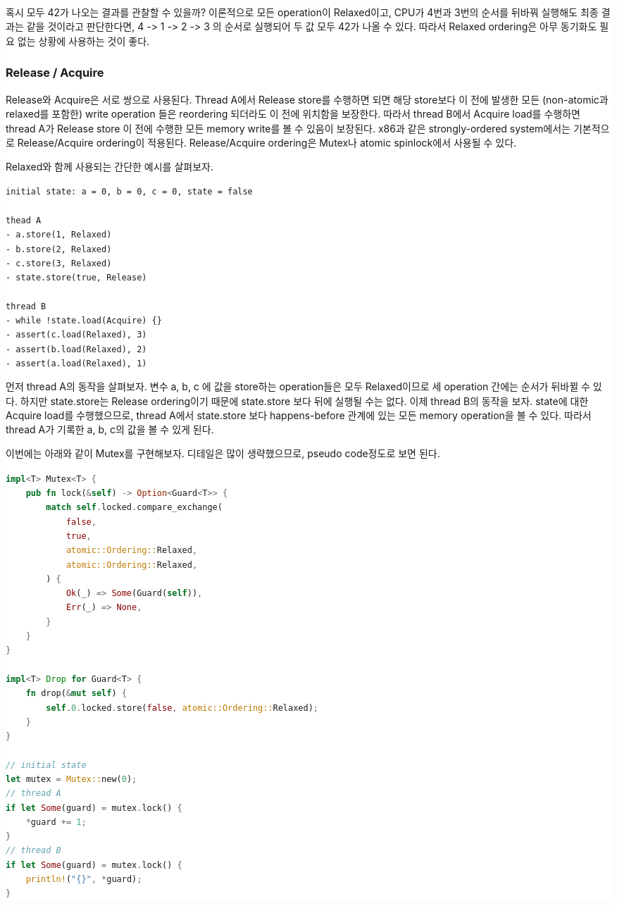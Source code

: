 혹시 모두 42가 나오는 결과를 관찰할 수 있을까? 이론적으로 모든 operation이 Relaxed이고, CPU가 4번과 3번의 순서를 뒤바꿔 실행해도 최종 결과는 같을 것이라고 판단한다면, 4 -> 1 -> 2 -> 3 의 순서로 실행되어 두 값 모두 42가 나올 수 있다.
따라서 Relaxed ordering은 아무 동기화도 필요 없는 상황에 사용하는 것이 좋다.

### Release / Acquire

Release와 Acquire은 서로 쌍으로 사용된다. Thread A에서 Release store를 수행하면 되면 해당 store보다 이 전에 발생한 모든 (non-atomic과 relaxed를 포함한) write operation 들은 reordering 되더라도 이 전에 위치함을 보장한다. 따라서 thread B에서 Acquire load를 수행하면 thread A가 Release store 이 전에 수행한 모든 memory write를 볼 수 있음이 보장된다. x86과 같은 strongly-ordered system에서는 기본적으로 Release/Acquire ordering이 적용된다. Release/Acquire ordering은 Mutex나 atomic spinlock에서 사용될 수 있다.

Relaxed와 함께 사용되는 간단한 예시를 살펴보자.
```
initial state: a = 0, b = 0, c = 0, state = false

thead A
- a.store(1, Relaxed)
- b.store(2, Relaxed)
- c.store(3, Relaxed)
- state.store(true, Release)

thread B
- while !state.load(Acquire) {}
- assert(c.load(Relaxed), 3)
- assert(b.load(Relaxed), 2)
- assert(a.load(Relaxed), 1)
```

먼저 thread A의 동작을 살펴보자. 변수 a, b, c 에 값을 store하는 operation들은 모두 Relaxed이므로 세 operation 간에는 순서가 뒤바뀔 수 있다. 하지만 state.store는 Release ordering이기 때문에 state.store 보다 뒤에 실행될 수는 없다.
이제 thread B의 동작을 보자. state에 대한 Acquire load를 수행했으므로, thread A에서 state.store 보다 happens-before 관계에 있는 모든 memory operation을 볼 수 있다. 따라서 thread A가 기록한 a, b, c의 값을 볼 수 있게 된다.

이번에는 아래와 같이 Mutex를 구현해보자. 디테일은 많이 생략했으므로, pseudo code정도로 보면 된다.
```rust
impl<T> Mutex<T> {
    pub fn lock(&self) -> Option<Guard<T>> {
        match self.locked.compare_exchange(
            false,
            true,
            atomic::Ordering::Relaxed,
            atomic::Ordering::Relaxed,
        ) {
            Ok(_) => Some(Guard(self)),
            Err(_) => None,
        }
    }
}

impl<T> Drop for Guard<T> {
    fn drop(&mut self) {
        self.0.locked.store(false, atomic::Ordering::Relaxed);
    }
}

// initial state
let mutex = Mutex::new(0);
// thread A
if let Some(guard) = mutex.lock() {
    *guard += 1;
}
// thread B
if let Some(guard) = mutex.lock() {
    println!("{}", *guard);
}
```